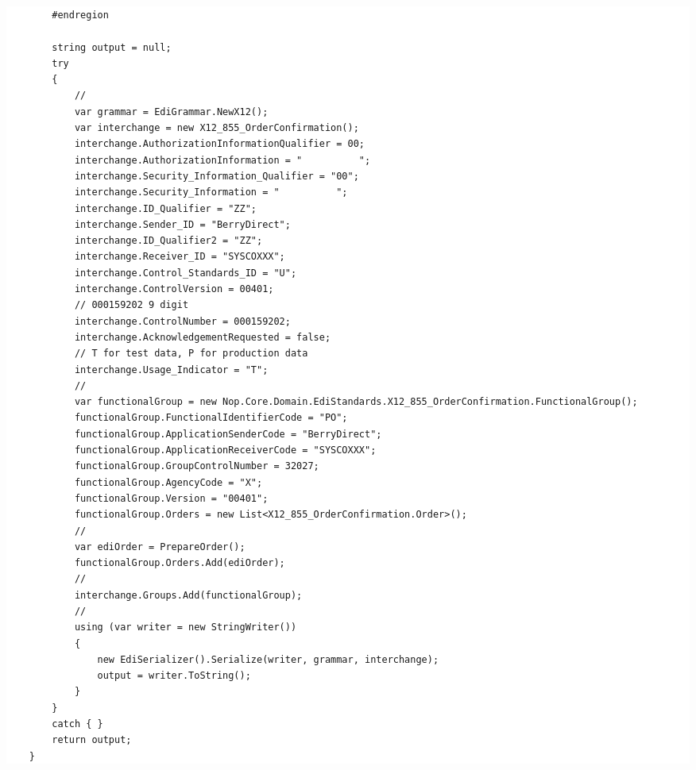            #endregion

            string output = null;
            try
            {
                //
                var grammar = EdiGrammar.NewX12();
                var interchange = new X12_855_OrderConfirmation();
                interchange.AuthorizationInformationQualifier = 00;
                interchange.AuthorizationInformation = "          ";
                interchange.Security_Information_Qualifier = "00";
                interchange.Security_Information = "          ";
                interchange.ID_Qualifier = "ZZ";
                interchange.Sender_ID = "BerryDirect";
                interchange.ID_Qualifier2 = "ZZ";
                interchange.Receiver_ID = "SYSCOXXX";
                interchange.Control_Standards_ID = "U";
                interchange.ControlVersion = 00401;
                // 000159202 9 digit
                interchange.ControlNumber = 000159202;
                interchange.AcknowledgementRequested = false;
                // T for test data, P for production data
                interchange.Usage_Indicator = "T";
                //
                var functionalGroup = new Nop.Core.Domain.EdiStandards.X12_855_OrderConfirmation.FunctionalGroup();
                functionalGroup.FunctionalIdentifierCode = "PO";
                functionalGroup.ApplicationSenderCode = "BerryDirect";
                functionalGroup.ApplicationReceiverCode = "SYSCOXXX";
                functionalGroup.GroupControlNumber = 32027;
                functionalGroup.AgencyCode = "X";
                functionalGroup.Version = "00401";
                functionalGroup.Orders = new List<X12_855_OrderConfirmation.Order>();
                //
                var ediOrder = PrepareOrder();
                functionalGroup.Orders.Add(ediOrder);
                //
                interchange.Groups.Add(functionalGroup);
                //
                using (var writer = new StringWriter())
                {
                    new EdiSerializer().Serialize(writer, grammar, interchange);
                    output = writer.ToString();
                }
            }
            catch { }
            return output;
        }
